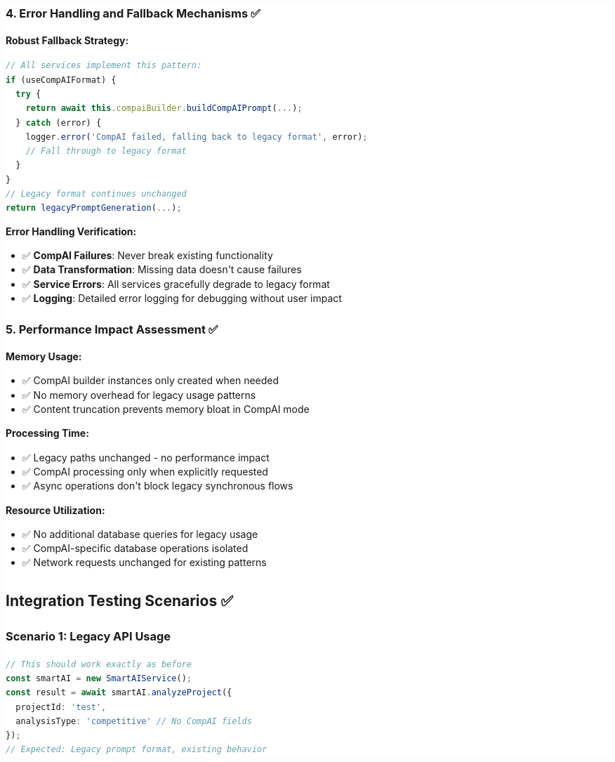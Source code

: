 ### 4. Error Handling and Fallback Mechanisms ✅

**Robust Fallback Strategy:**
```typescript
// All services implement this pattern:
if (useCompAIFormat) {
  try {
    return await this.compaiBuilder.buildCompAIPrompt(...);
  } catch (error) {
    logger.error('CompAI failed, falling back to legacy format', error);
    // Fall through to legacy format
  }
}
// Legacy format continues unchanged
return legacyPromptGeneration(...);
```

**Error Handling Verification:**
- ✅ **CompAI Failures**: Never break existing functionality
- ✅ **Data Transformation**: Missing data doesn't cause failures
- ✅ **Service Errors**: All services gracefully degrade to legacy format
- ✅ **Logging**: Detailed error logging for debugging without user impact

### 5. Performance Impact Assessment ✅

**Memory Usage:**
- ✅ CompAI builder instances only created when needed
- ✅ No memory overhead for legacy usage patterns
- ✅ Content truncation prevents memory bloat in CompAI mode

**Processing Time:**
- ✅ Legacy paths unchanged - no performance impact
- ✅ CompAI processing only when explicitly requested
- ✅ Async operations don't block legacy synchronous flows

**Resource Utilization:**
- ✅ No additional database queries for legacy usage
- ✅ CompAI-specific database operations isolated
- ✅ Network requests unchanged for existing patterns

## Integration Testing Scenarios ✅

### Scenario 1: Legacy API Usage
```typescript
// This should work exactly as before
const smartAI = new SmartAIService();
const result = await smartAI.analyzeProject({
  projectId: 'test',
  analysisType: 'competitive' // No CompAI fields
});
// Expected: Legacy prompt format, existing behavior
```
